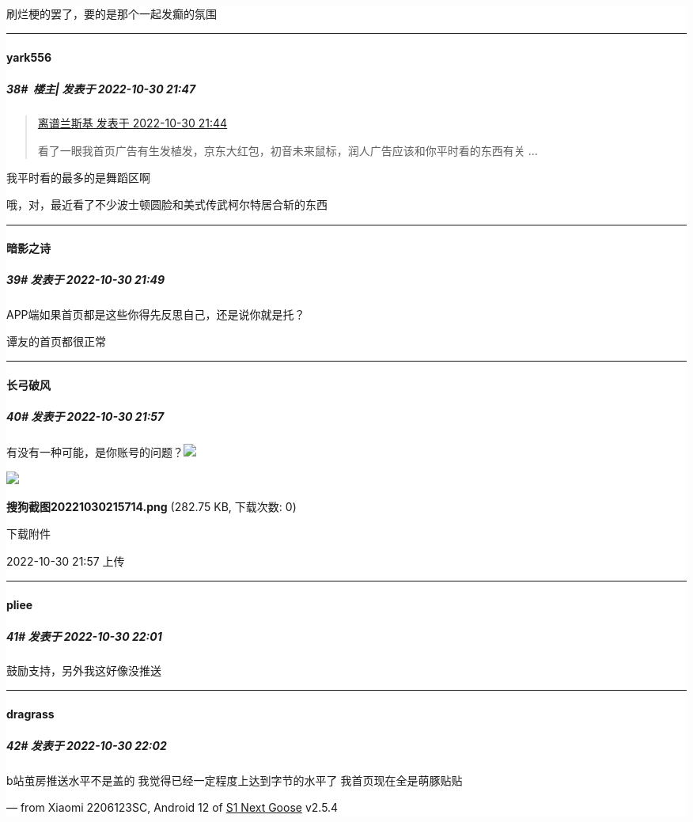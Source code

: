 刷烂梗的罢了，要的是那个一起发癫的氛围

*****

####  yark556  
##### 38#         楼主| 发表于 2022-10-30 21:47

<blockquote><a href="httphttps://bbs.saraba1st.com/2b/forum.php?mod=redirect&amp;goto=findpost&amp;pid=58195031&amp;ptid=2102324" target="_blank">离谱兰斯基 发表于 2022-10-30 21:44</a>

看了一眼我首页广告有生发植发，京东大红包，初音未来鼠标，润人广告应该和你平时看的东西有关 ...</blockquote>
我平时看的最多的是舞蹈区啊

哦，对，最近看了不少波士顿圆脸和美式传武柯尔特居合斩的东西

*****

####  暗影之诗  
##### 39#       发表于 2022-10-30 21:49

APP端如果首页都是这些你得先反思自己，还是说你就是托？

谭友的首页都很正常

*****

####  长弓破风  
##### 40#       发表于 2022-10-30 21:57

有没有一种可能，是你账号的问题？<img src="https://static.saraba1st.com/image/smiley/face2017/043.png" referrerpolicy="no-referrer">

<img src="https://img.saraba1st.com/forum/202210/30/215726dyyarrrrc6ebreva.png" referrerpolicy="no-referrer">

<strong>搜狗截图20221030215714.png</strong> (282.75 KB, 下载次数: 0)

下载附件

2022-10-30 21:57 上传

*****

####  pliee  
##### 41#       发表于 2022-10-30 22:01

鼓励支持，另外我这好像没推送

*****

####  dragrass  
##### 42#       发表于 2022-10-30 22:02

b站茧房推送水平不是盖的
我觉得已经一定程度上达到字节的水平了
我首页现在全是萌豚贴贴

— from Xiaomi 2206123SC, Android 12 of [S1 Next Goose](https://pan.baidu.com/s/1mi43uRm) v2.5.4
